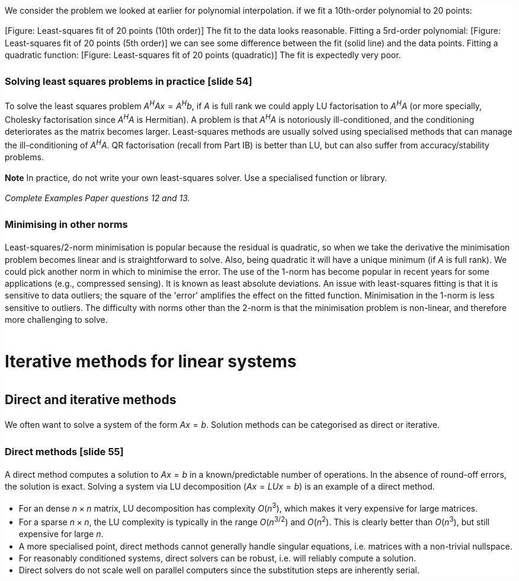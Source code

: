 We consider the problem we looked at earlier for polynomial interpolation. if we fit a 10th-order polynomial to 20 points:

[Figure: Least-squares fit of 20 points (10th order)]
The fit to the data looks reasonable. Fitting a 5rd-order polynomial:
[Figure: Least-squares fit of 20 points (5th order)]
we can see some difference between the fit (solid line) and the data points. Fitting a quadratic function:
[Figure: Least-squares fit of 20 points (quadratic)]
The fit is expectedly very poor.

### Solving least squares problems in practice [slide 54]

To solve the least squares problem $A^H A x = A^H b$, if $A$ is full rank we could apply LU factorisation to $A^H A$ (or more specially, Cholesky factorisation since $A^H A$ is Hermitian). A problem is that $A^H A$ is notoriously ill-conditioned, and the conditioning deteriorates as the matrix becomes larger.
Least-squares methods are usually solved using specialised methods that can manage the ill-conditioning of $A^H A$. QR factorisation (recall from Part IB) is better than LU, but can also suffer from accuracy/stability problems.

**Note**
In practice, do not write your own least-squares solver. Use a specialised function or library.

*Complete Examples Paper questions 12 and 13.*

### Minimising in other norms

Least-squares/2-norm minimisation is popular because the residual is quadratic, so when we take the derivative the minimisation problem becomes linear and is straightforward to solve. Also, being quadratic it will have a unique minimum (if $A$ is full rank).
We could pick another norm in which to minimise the error. The use of the 1-norm has become popular in recent years for some applications (e.g., compressed sensing). It is known as least absolute deviations. An issue with least-squares fitting is that it is sensitive to data outliers; the square of the 'error' amplifies the effect on the fitted function. Minimisation in the 1-norm is less sensitive to outliers.
The difficulty with norms other than the 2-norm is that the minimisation problem is non-linear, and therefore more challenging to solve.

# Iterative methods for linear systems

## Direct and iterative methods

We often want to solve a system of the form $A x = b$. Solution methods can be categorised as direct or iterative.

### Direct methods [slide 55]

A direct method computes a solution to $A x = b$ in a known/predictable number of operations. In the absence of round-off errors, the solution is exact. Solving a system via LU decomposition ($A x = L U x = b$) is an example of a direct method.
- For an dense $n \times n$ matrix, LU decomposition has complexity $O(n^3)$, which makes it very expensive for large matrices.
- For a sparse $n \times n$, the LU complexity is typically in the range $O(n^{3/2})$ and $O(n^2)$. This is clearly better than $O(n^3)$, but still expensive for large $n$.
- A more specialised point, direct methods cannot generally handle singular equations, i.e. matrices with a non-trivial nullspace.
- For reasonably conditioned systems, direct solvers can be robust, i.e. will reliably compute a solution.
- Direct solvers do not scale well on parallel computers since the substitution steps are inherently serial.
